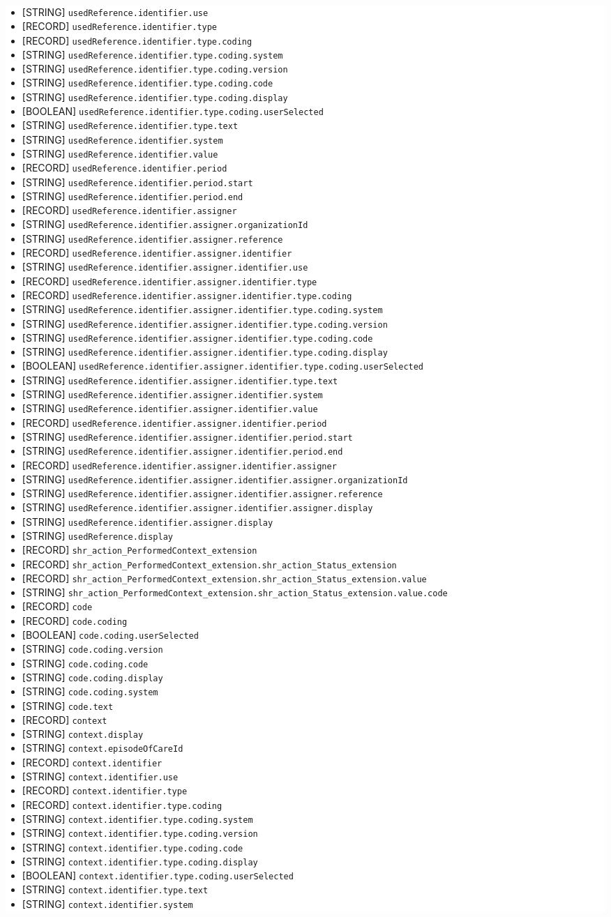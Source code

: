 * [STRING]    `usedReference.identifier.use`
* [RECORD]    `usedReference.identifier.type`
* [RECORD]    `usedReference.identifier.type.coding`
* [STRING]    `usedReference.identifier.type.coding.system`
* [STRING]    `usedReference.identifier.type.coding.version`
* [STRING]    `usedReference.identifier.type.coding.code`
* [STRING]    `usedReference.identifier.type.coding.display`
* [BOOLEAN]   `usedReference.identifier.type.coding.userSelected`
* [STRING]    `usedReference.identifier.type.text`
* [STRING]    `usedReference.identifier.system`
* [STRING]    `usedReference.identifier.value`
* [RECORD]    `usedReference.identifier.period`
* [STRING]    `usedReference.identifier.period.start`
* [STRING]    `usedReference.identifier.period.end`
* [RECORD]    `usedReference.identifier.assigner`
* [STRING]    `usedReference.identifier.assigner.organizationId`
* [STRING]    `usedReference.identifier.assigner.reference`
* [RECORD]    `usedReference.identifier.assigner.identifier`
* [STRING]    `usedReference.identifier.assigner.identifier.use`
* [RECORD]    `usedReference.identifier.assigner.identifier.type`
* [RECORD]    `usedReference.identifier.assigner.identifier.type.coding`
* [STRING]    `usedReference.identifier.assigner.identifier.type.coding.system`
* [STRING]    `usedReference.identifier.assigner.identifier.type.coding.version`
* [STRING]    `usedReference.identifier.assigner.identifier.type.coding.code`
* [STRING]    `usedReference.identifier.assigner.identifier.type.coding.display`
* [BOOLEAN]   `usedReference.identifier.assigner.identifier.type.coding.userSelected`
* [STRING]    `usedReference.identifier.assigner.identifier.type.text`
* [STRING]    `usedReference.identifier.assigner.identifier.system`
* [STRING]    `usedReference.identifier.assigner.identifier.value`
* [RECORD]    `usedReference.identifier.assigner.identifier.period`
* [STRING]    `usedReference.identifier.assigner.identifier.period.start`
* [STRING]    `usedReference.identifier.assigner.identifier.period.end`
* [RECORD]    `usedReference.identifier.assigner.identifier.assigner`
* [STRING]    `usedReference.identifier.assigner.identifier.assigner.organizationId`
* [STRING]    `usedReference.identifier.assigner.identifier.assigner.reference`
* [STRING]    `usedReference.identifier.assigner.identifier.assigner.display`
* [STRING]    `usedReference.identifier.assigner.display`
* [STRING]    `usedReference.display`
* [RECORD]    `shr_action_PerformedContext_extension`
* [RECORD]    `shr_action_PerformedContext_extension.shr_action_Status_extension`
* [RECORD]    `shr_action_PerformedContext_extension.shr_action_Status_extension.value`
* [STRING]    `shr_action_PerformedContext_extension.shr_action_Status_extension.value.code`
* [RECORD]    `code`
* [RECORD]    `code.coding`
* [BOOLEAN]   `code.coding.userSelected`
* [STRING]    `code.coding.version`
* [STRING]    `code.coding.code`
* [STRING]    `code.coding.display`
* [STRING]    `code.coding.system`
* [STRING]    `code.text`
* [RECORD]    `context`
* [STRING]    `context.display`
* [STRING]    `context.episodeOfCareId`
* [RECORD]    `context.identifier`
* [STRING]    `context.identifier.use`
* [RECORD]    `context.identifier.type`
* [RECORD]    `context.identifier.type.coding`
* [STRING]    `context.identifier.type.coding.system`
* [STRING]    `context.identifier.type.coding.version`
* [STRING]    `context.identifier.type.coding.code`
* [STRING]    `context.identifier.type.coding.display`
* [BOOLEAN]   `context.identifier.type.coding.userSelected`
* [STRING]    `context.identifier.type.text`
* [STRING]    `context.identifier.system`